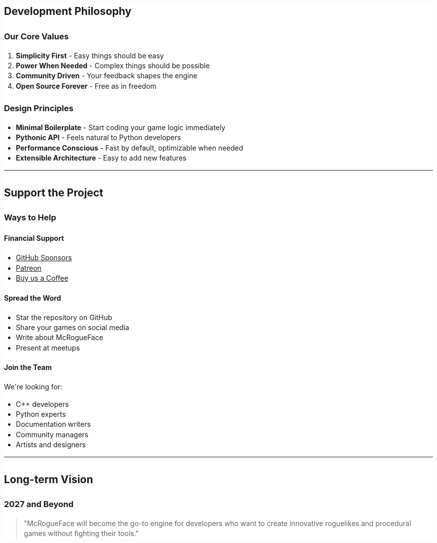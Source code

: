 
## Development Philosophy

### Our Core Values

1. **Simplicity First** - Easy things should be easy
2. **Power When Needed** - Complex things should be possible
3. **Community Driven** - Your feedback shapes the engine
4. **Open Source Forever** - Free as in freedom

### Design Principles

- **Minimal Boilerplate** - Start coding your game logic immediately
- **Pythonic API** - Feels natural to Python developers
- **Performance Conscious** - Fast by default, optimizable when needed
- **Extensible Architecture** - Easy to add new features

---

## Support the Project

### Ways to Help

#### Financial Support
- [GitHub Sponsors](https://github.com/sponsors/mcrogueface)
- [Patreon](https://patreon.com/mcrogueface)
- [Buy us a Coffee](https://buymeacoffee.com/mcrogueface)

#### Spread the Word
- Star the repository on GitHub
- Share your games on social media
- Write about McRogueFace
- Present at meetups

#### Join the Team
We're looking for:
- C++ developers
- Python experts
- Documentation writers
- Community managers
- Artists and designers

---

## Long-term Vision

### 2027 and Beyond

> "McRogueFace will become the go-to engine for developers who want to create innovative roguelikes and procedural games without fighting their tools."
